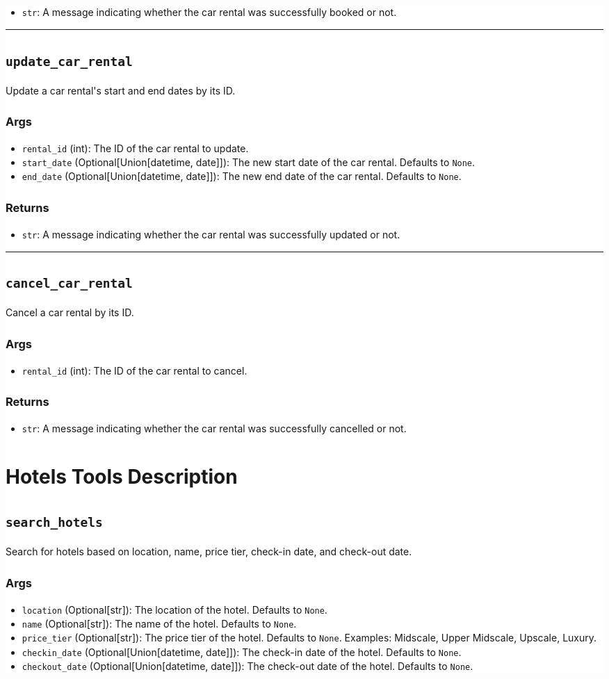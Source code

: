 - `str`: A message indicating whether the car rental was successfully booked or not.

---

## `update_car_rental`

Update a car rental's start and end dates by its ID.

### Args

- `rental_id` (int): The ID of the car rental to update.
- `start_date` (Optional[Union[datetime, date]]): The new start date of the car rental. Defaults to `None`.
- `end_date` (Optional[Union[datetime, date]]): The new end date of the car rental. Defaults to `None`.

### Returns

- `str`: A message indicating whether the car rental was successfully updated or not.

---

## `cancel_car_rental`

Cancel a car rental by its ID.

### Args

- `rental_id` (int): The ID of the car rental to cancel.

### Returns

- `str`: A message indicating whether the car rental was successfully cancelled or not.


# Hotels Tools Description

## `search_hotels`

Search for hotels based on location, name, price tier, check-in date, and check-out date.

### Args

- `location` (Optional[str]): The location of the hotel. Defaults to `None`.
- `name` (Optional[str]): The name of the hotel. Defaults to `None`.
- `price_tier` (Optional[str]): The price tier of the hotel. Defaults to `None`. Examples: Midscale, Upper Midscale, Upscale, Luxury.
- `checkin_date` (Optional[Union[datetime, date]]): The check-in date of the hotel. Defaults to `None`.
- `checkout_date` (Optional[Union[datetime, date]]): The check-out date of the hotel. Defaults to `None`.
